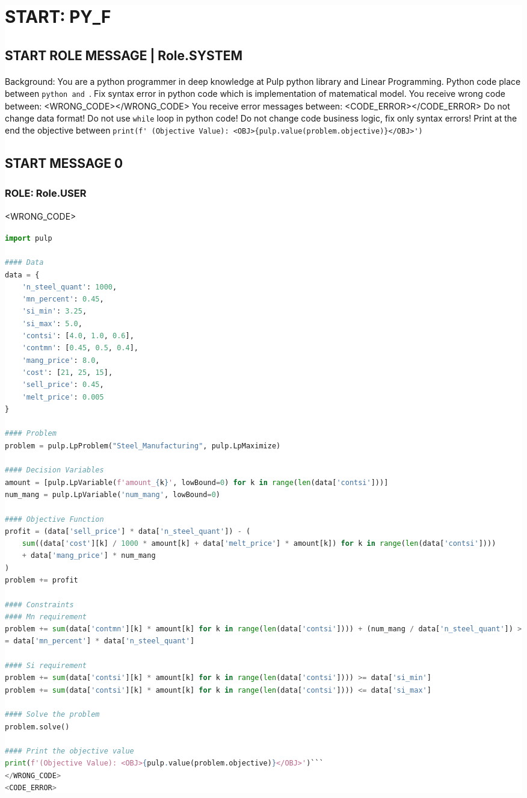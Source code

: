 # START: PY_F 
## START ROLE MESSAGE | Role.SYSTEM 
Background: You are a python programmer in deep knowledge at Pulp python library and Linear Programming. Python code place between ```python and ```. Fix syntax error in python code which is implementation of matematical model. You receive wrong code between: <WRONG_CODE></WRONG_CODE> You receive error messages between: <CODE_ERROR></CODE_ERROR> Do not change data format! Do not use `while` loop in python code! Do not change code business logic, fix only syntax errors! Print at the end the objective between <OBJ></OBJ> `print(f' (Objective Value): <OBJ>{pulp.value(problem.objective)}</OBJ>')` 
## START MESSAGE 0 
### ROLE: Role.USER
<WRONG_CODE>
```python
import pulp

#### Data
data = {
    'n_steel_quant': 1000,
    'mn_percent': 0.45,
    'si_min': 3.25,
    'si_max': 5.0,
    'contsi': [4.0, 1.0, 0.6],
    'contmn': [0.45, 0.5, 0.4],
    'mang_price': 8.0,
    'cost': [21, 25, 15],
    'sell_price': 0.45,
    'melt_price': 0.005
}

#### Problem
problem = pulp.LpProblem("Steel_Manufacturing", pulp.LpMaximize)

#### Decision Variables
amount = [pulp.LpVariable(f'amount_{k}', lowBound=0) for k in range(len(data['contsi']))]
num_mang = pulp.LpVariable('num_mang', lowBound=0)

#### Objective Function
profit = (data['sell_price'] * data['n_steel_quant']) - (
    sum((data['cost'][k] / 1000 * amount[k] + data['melt_price'] * amount[k]) for k in range(len(data['contsi'])))
    + data['mang_price'] * num_mang
)
problem += profit

#### Constraints
#### Mn requirement
problem += sum(data['contmn'][k] * amount[k] for k in range(len(data['contsi']))) + (num_mang / data['n_steel_quant']) >= data['mn_percent'] * data['n_steel_quant']

#### Si requirement
problem += sum(data['contsi'][k] * amount[k] for k in range(len(data['contsi']))) >= data['si_min']
problem += sum(data['contsi'][k] * amount[k] for k in range(len(data['contsi']))) <= data['si_max']

#### Solve the problem
problem.solve()

#### Print the objective value
print(f'(Objective Value): <OBJ>{pulp.value(problem.objective)}</OBJ>')```
</WRONG_CODE>
<CODE_ERROR>
```